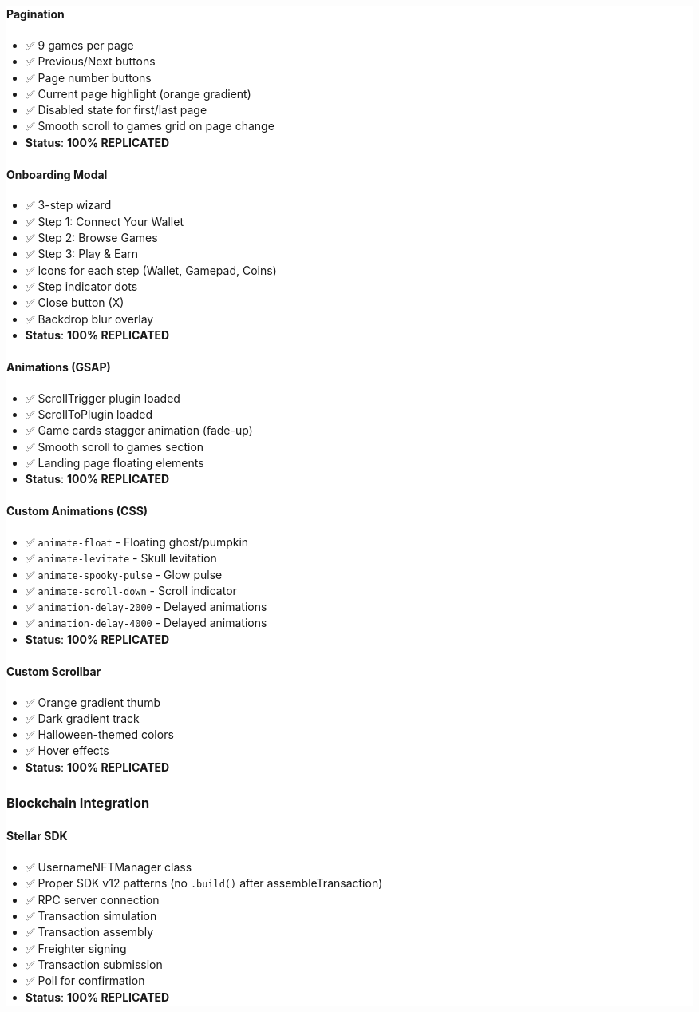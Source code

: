 #### Pagination
- ✅ 9 games per page
- ✅ Previous/Next buttons
- ✅ Page number buttons
- ✅ Current page highlight (orange gradient)
- ✅ Disabled state for first/last page
- ✅ Smooth scroll to games grid on page change
- **Status**: **100% REPLICATED**

#### Onboarding Modal
- ✅ 3-step wizard
- ✅ Step 1: Connect Your Wallet
- ✅ Step 2: Browse Games
- ✅ Step 3: Play & Earn
- ✅ Icons for each step (Wallet, Gamepad, Coins)
- ✅ Step indicator dots
- ✅ Close button (X)
- ✅ Backdrop blur overlay
- **Status**: **100% REPLICATED**

#### Animations (GSAP)
- ✅ ScrollTrigger plugin loaded
- ✅ ScrollToPlugin loaded
- ✅ Game cards stagger animation (fade-up)
- ✅ Smooth scroll to games section
- ✅ Landing page floating elements
- **Status**: **100% REPLICATED**

#### Custom Animations (CSS)
- ✅ `animate-float` - Floating ghost/pumpkin
- ✅ `animate-levitate` - Skull levitation
- ✅ `animate-spooky-pulse` - Glow pulse
- ✅ `animate-scroll-down` - Scroll indicator
- ✅ `animation-delay-2000` - Delayed animations
- ✅ `animation-delay-4000` - Delayed animations
- **Status**: **100% REPLICATED**

#### Custom Scrollbar
- ✅ Orange gradient thumb
- ✅ Dark gradient track
- ✅ Halloween-themed colors
- ✅ Hover effects
- **Status**: **100% REPLICATED**

### Blockchain Integration

#### Stellar SDK
- ✅ UsernameNFTManager class
- ✅ Proper SDK v12 patterns (no `.build()` after assembleTransaction)
- ✅ RPC server connection
- ✅ Transaction simulation
- ✅ Transaction assembly
- ✅ Freighter signing
- ✅ Transaction submission
- ✅ Poll for confirmation
- **Status**: **100% REPLICATED**
